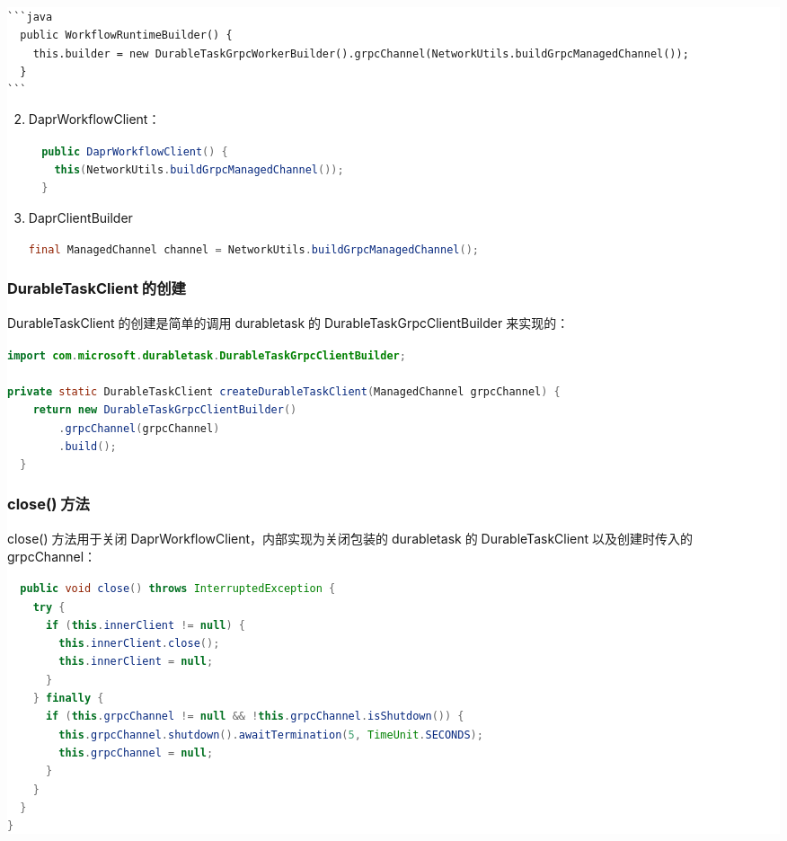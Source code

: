     ```java
      public WorkflowRuntimeBuilder() {
        this.builder = new DurableTaskGrpcWorkerBuilder().grpcChannel(NetworkUtils.buildGrpcManagedChannel());
      }
    ```

2. DaprWorkflowClient：

    ```java
      public DaprWorkflowClient() {
        this(NetworkUtils.buildGrpcManagedChannel());
      }
    ```

3. DaprClientBuilder

    ```java
    final ManagedChannel channel = NetworkUtils.buildGrpcManagedChannel();
    ```

### DurableTaskClient 的创建

DurableTaskClient 的创建是简单的调用 durabletask 的 DurableTaskGrpcClientBuilder 来实现的：

```java
import com.microsoft.durabletask.DurableTaskGrpcClientBuilder;

private static DurableTaskClient createDurableTaskClient(ManagedChannel grpcChannel) {
    return new DurableTaskGrpcClientBuilder()
        .grpcChannel(grpcChannel)
        .build();
  }
```

### close() 方法

close() 方法用于关闭 DaprWorkflowClient，内部实现为关闭包装的 durabletask 的 DurableTaskClient 以及创建时传入的 grpcChannel：

```java
  public void close() throws InterruptedException {
    try {
      if (this.innerClient != null) {
        this.innerClient.close();
        this.innerClient = null;
      }
    } finally {
      if (this.grpcChannel != null && !this.grpcChannel.isShutdown()) {
        this.grpcChannel.shutdown().awaitTermination(5, TimeUnit.SECONDS);
        this.grpcChannel = null;
      }
    }
  }
}
```
